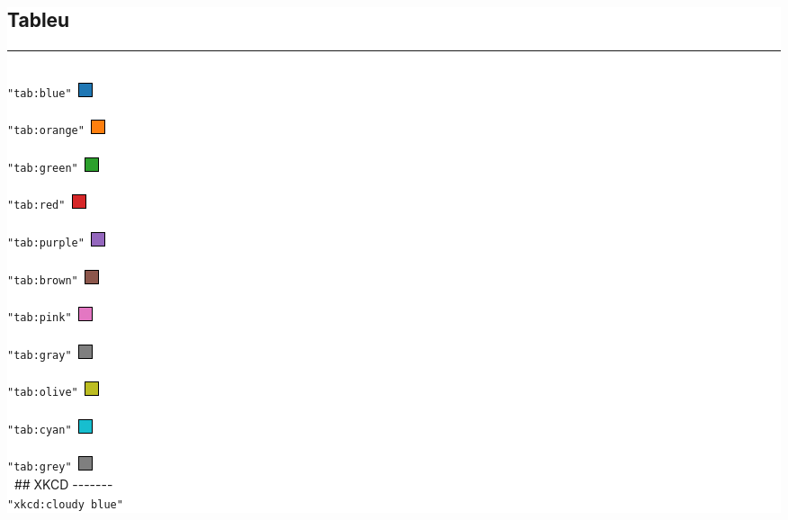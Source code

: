 ## Tableu
---------
<code class="language-plaintext highlighter-rouge" style="white-space: nowrap;">
"tab:blue" <span><svg width="16" height="16" viewBox="0 0 16 16">
        <rect width="16" height="16" fill="#1f77b4" stroke="black" stroke-width="2"/>
    </svg></span>
</code> &nbsp;
<code class="language-plaintext highlighter-rouge" style="white-space: nowrap;">
"tab:orange" <span><svg width="16" height="16" viewBox="0 0 16 16">
        <rect width="16" height="16" fill="#ff7f0e" stroke="black" stroke-width="2"/>
    </svg></span>
</code> &nbsp;
<code class="language-plaintext highlighter-rouge" style="white-space: nowrap;">
"tab:green" <span><svg width="16" height="16" viewBox="0 0 16 16">
        <rect width="16" height="16" fill="#2ca02c" stroke="black" stroke-width="2"/>
    </svg></span>
</code> &nbsp;
<code class="language-plaintext highlighter-rouge" style="white-space: nowrap;">
"tab:red" <span><svg width="16" height="16" viewBox="0 0 16 16">
        <rect width="16" height="16" fill="#d62728" stroke="black" stroke-width="2"/>
    </svg></span>
</code> &nbsp;
<code class="language-plaintext highlighter-rouge" style="white-space: nowrap;">
"tab:purple" <span><svg width="16" height="16" viewBox="0 0 16 16">
        <rect width="16" height="16" fill="#9467bd" stroke="black" stroke-width="2"/>
    </svg></span>
</code> &nbsp;
<code class="language-plaintext highlighter-rouge" style="white-space: nowrap;">
"tab:brown" <span><svg width="16" height="16" viewBox="0 0 16 16">
        <rect width="16" height="16" fill="#8c564b" stroke="black" stroke-width="2"/>
    </svg></span>
</code> &nbsp;
<code class="language-plaintext highlighter-rouge" style="white-space: nowrap;">
"tab:pink" <span><svg width="16" height="16" viewBox="0 0 16 16">
        <rect width="16" height="16" fill="#e377c2" stroke="black" stroke-width="2"/>
    </svg></span>
</code> &nbsp;
<code class="language-plaintext highlighter-rouge" style="white-space: nowrap;">
"tab:gray" <span><svg width="16" height="16" viewBox="0 0 16 16">
        <rect width="16" height="16" fill="#7f7f7f" stroke="black" stroke-width="2"/>
    </svg></span>
</code> &nbsp;
<code class="language-plaintext highlighter-rouge" style="white-space: nowrap;">
"tab:olive" <span><svg width="16" height="16" viewBox="0 0 16 16">
        <rect width="16" height="16" fill="#bcbd22" stroke="black" stroke-width="2"/>
    </svg></span>
</code> &nbsp;
<code class="language-plaintext highlighter-rouge" style="white-space: nowrap;">
"tab:cyan" <span><svg width="16" height="16" viewBox="0 0 16 16">
        <rect width="16" height="16" fill="#17becf" stroke="black" stroke-width="2"/>
    </svg></span>
</code> &nbsp;
<code class="language-plaintext highlighter-rouge" style="white-space: nowrap;">
"tab:grey" <span><svg width="16" height="16" viewBox="0 0 16 16">
        <rect width="16" height="16" fill="#7f7f7f" stroke="black" stroke-width="2"/>
    </svg></span>
</code> &nbsp;
## XKCD
-------
<code class="language-plaintext highlighter-rouge" style="white-space: nowrap;">
"xkcd:cloudy blue" <span><svg width="16" height="16" viewBox="0 0 16 16">